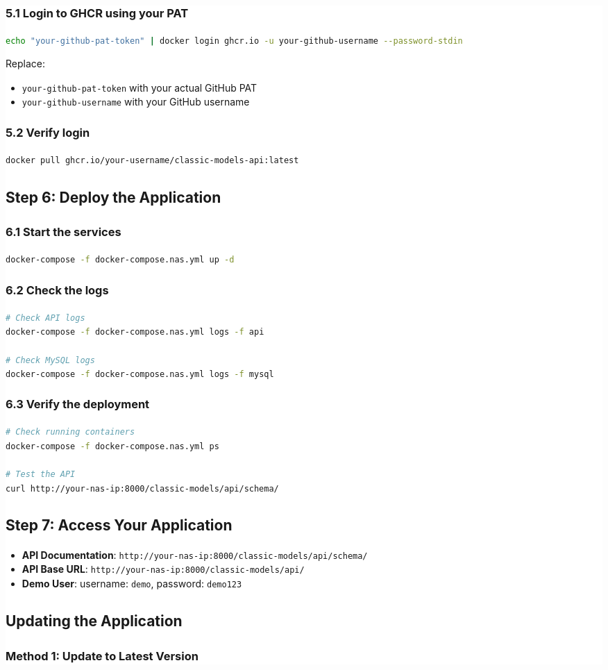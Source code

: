 ### 5.1 Login to GHCR using your PAT

```bash
echo "your-github-pat-token" | docker login ghcr.io -u your-github-username --password-stdin
```

Replace:
- `your-github-pat-token` with your actual GitHub PAT
- `your-github-username` with your GitHub username

### 5.2 Verify login

```bash
docker pull ghcr.io/your-username/classic-models-api:latest
```

## Step 6: Deploy the Application

### 6.1 Start the services

```bash
docker-compose -f docker-compose.nas.yml up -d
```

### 6.2 Check the logs

```bash
# Check API logs
docker-compose -f docker-compose.nas.yml logs -f api

# Check MySQL logs
docker-compose -f docker-compose.nas.yml logs -f mysql
```

### 6.3 Verify the deployment

```bash
# Check running containers
docker-compose -f docker-compose.nas.yml ps

# Test the API
curl http://your-nas-ip:8000/classic-models/api/schema/
```

## Step 7: Access Your Application

- **API Documentation**: `http://your-nas-ip:8000/classic-models/api/schema/`
- **API Base URL**: `http://your-nas-ip:8000/classic-models/api/`
- **Demo User**: username: `demo`, password: `demo123`

## Updating the Application

### Method 1: Update to Latest Version
